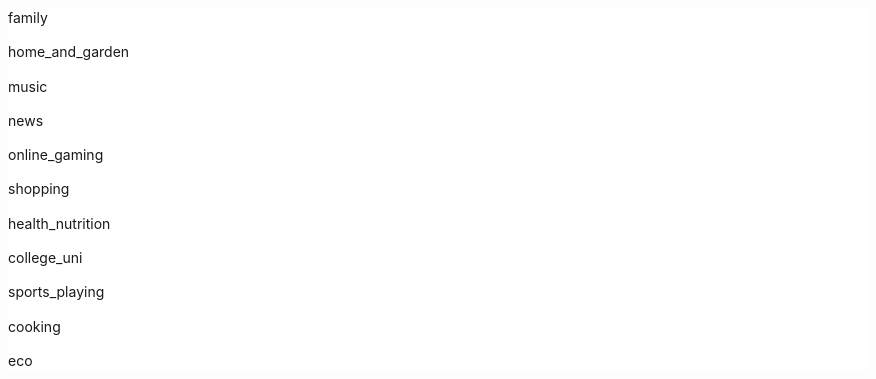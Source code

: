 </th>

<th style="text-align:right;">

family

</th>

<th style="text-align:right;">

home\_and\_garden

</th>

<th style="text-align:right;">

music

</th>

<th style="text-align:right;">

news

</th>

<th style="text-align:right;">

online\_gaming

</th>

<th style="text-align:right;">

shopping

</th>

<th style="text-align:right;">

health\_nutrition

</th>

<th style="text-align:right;">

college\_uni

</th>

<th style="text-align:right;">

sports\_playing

</th>

<th style="text-align:right;">

cooking

</th>

<th style="text-align:right;">

eco

